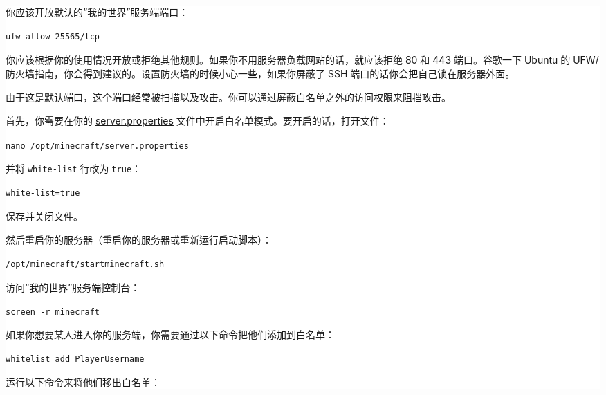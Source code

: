 你应该开放默认的“我的世界”服务端端口：



```
ufw allow 25565/tcp

```

你应该根据你的使用情况开放或拒绝其他规则。如果你不用服务器负载网站的话，就应该拒绝 80 和 443 端口。谷歌一下 Ubuntu 的 UFW/防火墙指南，你会得到建议的。设置防火墙的时候小心一些，如果你屏蔽了 SSH 端口的话你会把自己锁在服务器外面。


由于这是默认端口，这个端口经常被扫描以及攻击。你可以通过屏蔽白名单之外的访问权限来阻挡攻击。


首先，你需要在你的 [server.properties](https://minecraft.gamepedia.com/Server.properties) 文件中开启白名单模式。要开启的话，打开文件：



```
nano /opt/minecraft/server.properties

```

并将 `white-list` 行改为 `true`：



```
white-list=true

```

保存并关闭文件。


然后重启你的服务器（重启你的服务器或重新运行启动脚本）：



```
/opt/minecraft/startminecraft.sh

```

访问“我的世界”服务端控制台：



```
screen -r minecraft

```

如果你想要某人进入你的服务端，你需要通过以下命令把他们添加到白名单：



```
whitelist add PlayerUsername

```

运行以下命令来将他们移出白名单：

